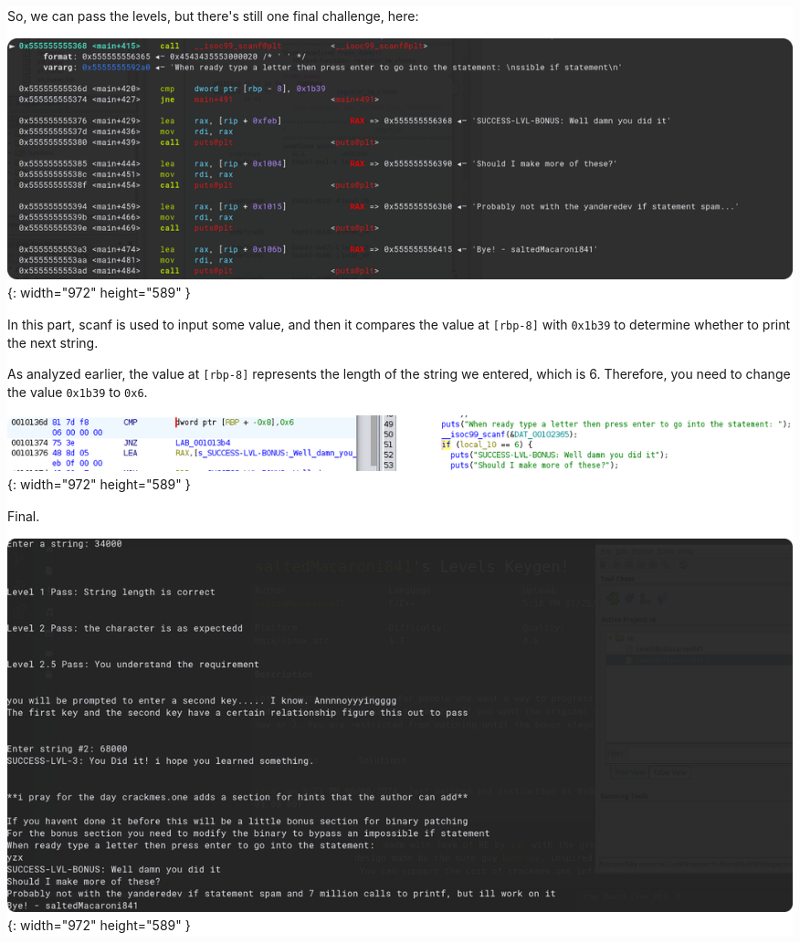 So, we can pass the levels, but there's still one final challenge, here:

![](/assets/img/posts/crackme/levelkeygen/image5.png){: width="972" height="589" }


In this part, scanf is used to input some value, and then it compares the value at `[rbp-8]` with `0x1b39` to determine whether to print the next string.

As analyzed earlier, the value at `[rbp-8]` represents the length of the string we entered, which is 6. Therefore, you need to change the value `0x1b39` to `0x6`.

![](/assets/img/posts/crackme/levelkeygen/image6.png){: width="972" height="589" }

Final.

![](/assets/img/posts/crackme/levelkeygen/image7.png){: width="972" height="589" }
